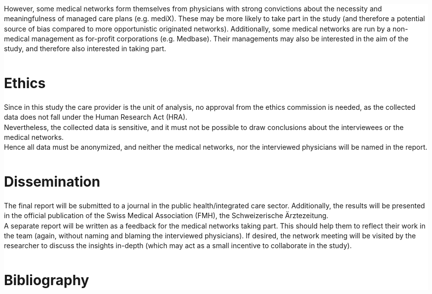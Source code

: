 However, some medical networks form themselves from physicians with strong convictions about the necessity and meaningfulness of managed care plans (e.g. mediX). These may be more likely to take part in the study (and therefore a potential source of bias compared to more opportunistic originated networks). Additionally, some medical networks are run by a non-medical management as for-profit corporations (e.g. Medbase). Their managements may also be interested in the aim of the study, and therefore also interested in taking part.

# Ethics

Since in this study the care provider is the unit of analysis, no approval from the ethics commission is needed, as the collected data does not fall under the Human Research Act (HRA).  
Nevertheless, the collected data is sensitive, and it must not be possible to draw conclusions about the interviewees or the medical networks.  
Hence all data must be anonymized, and neither the medical networks, nor the interviewed physicians will be named in the report.

# Dissemination

The final report will be submitted to a journal in the public health/integrated care sector. Additionally, the results will be presented in the official publication of the Swiss Medical Association (FMH), the Schweizerische Ärztezeitung.  
A separate report will be written as a feedback for the medical networks taking part. This should help them to reflect their work in the team (again, without naming and blaming the interviewed physicians). If desired, the network meeting will be visited by the researcher to discuss the insights in-depth (which may act as a small incentive to collaborate in the study).

# Bibliography
